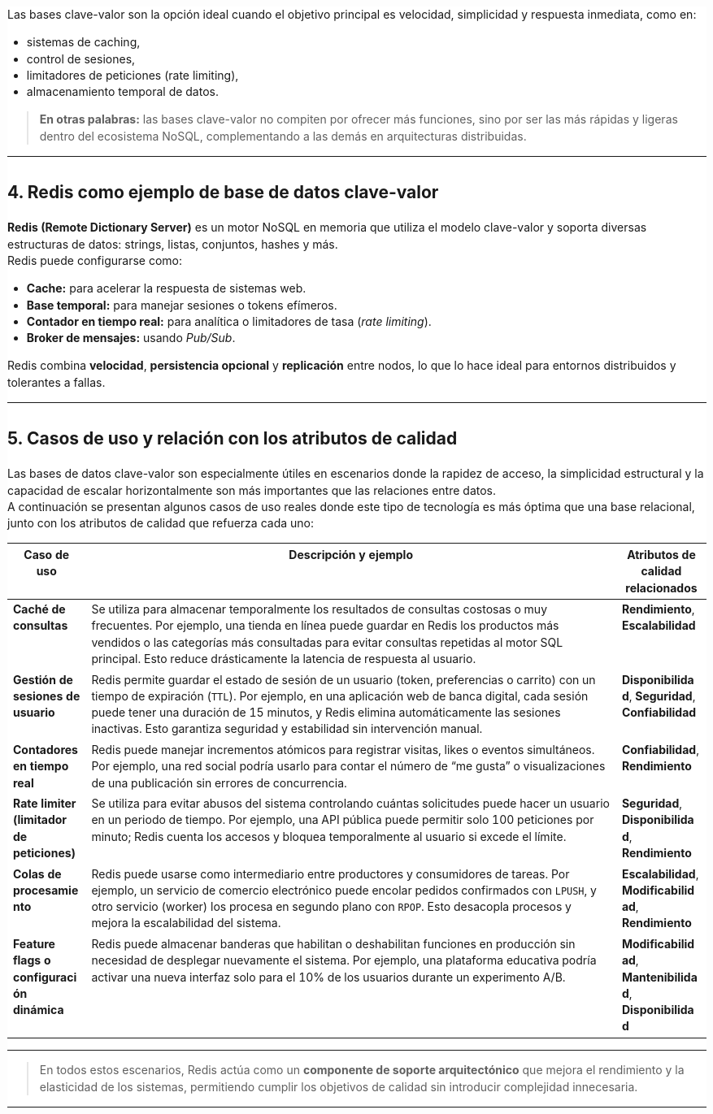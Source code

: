 
Las bases clave-valor son la opción ideal cuando el objetivo principal es velocidad, simplicidad y respuesta inmediata, como en:
- sistemas de caching,  
- control de sesiones,  
- limitadores de peticiones (rate limiting),  
- almacenamiento temporal de datos.

> **En otras palabras:** las bases clave-valor no compiten por ofrecer más funciones, sino por ser las más rápidas y ligeras dentro del ecosistema NoSQL, complementando a las demás en arquitecturas distribuidas.


---

## 4. Redis como ejemplo de base de datos clave-valor  

**Redis (Remote Dictionary Server)** es un motor NoSQL en memoria que utiliza el modelo clave-valor y soporta diversas estructuras de datos: strings, listas, conjuntos, hashes y más.  
Redis puede configurarse como:
- **Cache:** para acelerar la respuesta de sistemas web.  
- **Base temporal:** para manejar sesiones o tokens efímeros.  
- **Contador en tiempo real:** para analítica o limitadores de tasa (*rate limiting*).  
- **Broker de mensajes:** usando *Pub/Sub*.  

Redis combina **velocidad**, **persistencia opcional** y **replicación** entre nodos, lo que lo hace ideal para entornos distribuidos y tolerantes a fallas.

---

## 5. Casos de uso y relación con los atributos de calidad  

Las bases de datos clave-valor son especialmente útiles en escenarios donde la rapidez de acceso, la simplicidad estructural y la capacidad de escalar horizontalmente son más importantes que las relaciones entre datos.  
A continuación se presentan algunos casos de uso reales donde este tipo de tecnología es más óptima que una base relacional, junto con los atributos de calidad que refuerza cada uno:

| **Caso de uso** | **Descripción y ejemplo** | **Atributos de calidad relacionados** |
|------------------|------------------------------------|--------------------------------------|
| **Caché de consultas** | Se utiliza para almacenar temporalmente los resultados de consultas costosas o muy frecuentes. Por ejemplo, una tienda en línea puede guardar en Redis los productos más vendidos o las categorías más consultadas para evitar consultas repetidas al motor SQL principal. Esto reduce drásticamente la latencia de respuesta al usuario. | **Rendimiento**, **Escalabilidad** |
| **Gestión de sesiones de usuario** | Redis permite guardar el estado de sesión de un usuario (token, preferencias o carrito) con un tiempo de expiración (`TTL`). Por ejemplo, en una aplicación web de banca digital, cada sesión puede tener una duración de 15 minutos, y Redis elimina automáticamente las sesiones inactivas. Esto garantiza seguridad y estabilidad sin intervención manual. | **Disponibilidad**, **Seguridad**, **Confiabilidad** |
| **Contadores en tiempo real** | Redis puede manejar incrementos atómicos para registrar visitas, likes o eventos simultáneos. Por ejemplo, una red social podría usarlo para contar el número de “me gusta” o visualizaciones de una publicación sin errores de concurrencia. | **Confiabilidad**, **Rendimiento** |
| **Rate limiter (limitador de peticiones)** | Se utiliza para evitar abusos del sistema controlando cuántas solicitudes puede hacer un usuario en un periodo de tiempo. Por ejemplo, una API pública puede permitir solo 100 peticiones por minuto; Redis cuenta los accesos y bloquea temporalmente al usuario si excede el límite. | **Seguridad**, **Disponibilidad**, **Rendimiento** |
| **Colas de procesamiento** | Redis puede usarse como intermediario entre productores y consumidores de tareas. Por ejemplo, un servicio de comercio electrónico puede encolar pedidos confirmados con `LPUSH`, y otro servicio (worker) los procesa en segundo plano con `RPOP`. Esto desacopla procesos y mejora la escalabilidad del sistema. | **Escalabilidad**, **Modificabilidad**, **Rendimiento** |
| **Feature flags o configuración dinámica** | Redis puede almacenar banderas que habilitan o deshabilitan funciones en producción sin necesidad de desplegar nuevamente el sistema. Por ejemplo, una plataforma educativa podría activar una nueva interfaz solo para el 10% de los usuarios durante un experimento A/B. | **Modificabilidad**, **Mantenibilidad**, **Disponibilidad** |

---

> En todos estos escenarios, Redis actúa como un **componente de soporte arquitectónico** que mejora el rendimiento y la elasticidad de los sistemas, permitiendo cumplir los objetivos de calidad sin introducir complejidad innecesaria.

---